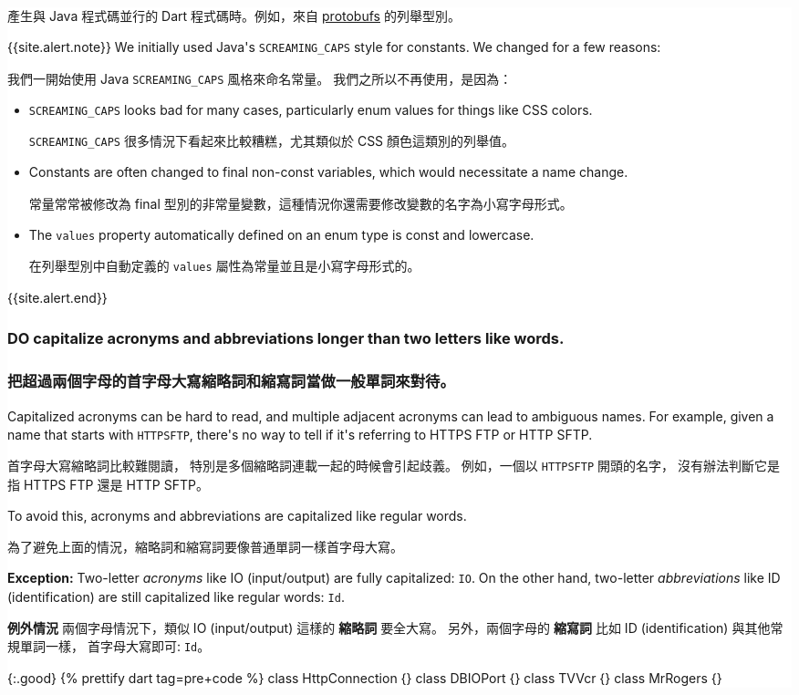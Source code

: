   產生與 Java 程式碼並行的 Dart 程式碼時。例如，來自 [protobufs][] 的列舉型別。

{{site.alert.note}}
  We initially used Java's `SCREAMING_CAPS` style for constants. We
  changed for a few reasons:

  我們一開始使用 Java `SCREAMING_CAPS` 風格來命名常量。
  我們之所以不再使用，是因為：

  *   `SCREAMING_CAPS` looks bad for many cases, particularly enum values for
      things like CSS colors.

      `SCREAMING_CAPS` 很多情況下看起來比較糟糕，尤其類似於 CSS 顏色這類別的列舉值。

  *   Constants are often changed to final non-const variables, which would
      necessitate a name change.

      常量常常被修改為 final 型別的非常量變數，這種情況你還需要修改變數的名字為小寫字母形式。

  *   The `values` property automatically defined on an enum type is const and
      lowercase.

      在列舉型別中自動定義的 `values` 屬性為常量並且是小寫字母形式的。

{{site.alert.end}}

[protobufs.]: {{site.pub-pkg}}/protobuf
[protobufs]: {{site.pub-pkg}}/protobuf


### DO capitalize acronyms and abbreviations longer than two letters like words.

### 把超過兩個字母的首字母大寫縮略詞和縮寫詞當做一般單詞來對待。

Capitalized acronyms can be hard to read, and
multiple adjacent acronyms can lead to ambiguous names.
For example, given a name that starts with `HTTPSFTP`, there's no way
to tell if it's referring to HTTPS FTP or HTTP SFTP.

首字母大寫縮略詞比較難閱讀，
特別是多個縮略詞連載一起的時候會引起歧義。
例如，一個以 `HTTPSFTP` 開頭的名字，
沒有辦法判斷它是指 HTTPS FTP 還是 HTTP SFTP。

To avoid this, acronyms and abbreviations are capitalized like regular words.

為了避免上面的情況，縮略詞和縮寫詞要像普通單詞一樣首字母大寫。

**Exception:** Two-letter *acronyms* like IO (input/output) are fully
capitalized: `IO`. On the other hand, two-letter *abbreviations* like
ID (identification) are still capitalized like regular words: `Id`.

**例外情況** 兩個字母情況下，類似 IO (input/output) 這樣的 **縮略詞** 要全大寫。
另外，兩個字母的 **縮寫詞** 比如 ID (identification) 與其他常規單詞一樣，
首字母大寫即可: `Id`。

{:.good}
{% prettify dart tag=pre+code %}
class HttpConnection {}
class DBIOPort {}
class TVVcr {}
class MrRogers {}


[Linter rule]: /guides/language/analysis-options#the-analysis-options-file
[extensions]: /guides/language/extension-methods
[`dart format`]: /tools/dart-format
[dart format docs]: https://github.com/dart-lang/dart_style/wiki/Formatting-Rules
[dangling else]: https://en.wikipedia.org/wiki/Dangling_else